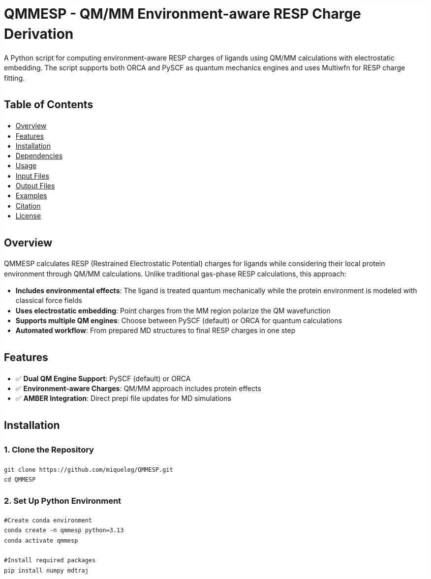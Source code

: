# QMMESP - QM/MM Environment-aware RESP Charge Derivation

A Python script for computing environment-aware RESP charges of ligands using QM/MM calculations with electrostatic embedding. The script supports both ORCA and PySCF as quantum mechanics engines and uses Multiwfn for RESP charge fitting.

## Table of Contents

- [Overview](#overview)
- [Features](#features)
- [Installation](#installation)
- [Dependencies](#dependencies)
- [Usage](#usage)
- [Input Files](#input-files)
- [Output Files](#output-files)
- [Examples](#examples)
- [Citation](#citation)
- [License](#license)

## Overview

QMMESP calculates RESP (Restrained Electrostatic Potential) charges for ligands while considering their local protein environment through QM/MM calculations. Unlike traditional gas-phase RESP calculations, this approach:

- **Includes environmental effects**: The ligand is treated quantum mechanically while the protein environment is modeled with classical force fields
- **Uses electrostatic embedding**: Point charges from the MM region polarize the QM wavefunction
- **Supports multiple QM engines**: Choose between PySCF (default) or ORCA for quantum calculations
- **Automated workflow**: From prepared MD structures to final RESP charges in one step

## Features

- ✅ **Dual QM Engine Support**: PySCF (default) or ORCA
- ✅ **Environment-aware Charges**: QM/MM approach includes protein effects
- ✅ **AMBER Integration**: Direct prepi file updates for MD simulations

## Installation

### 1. Clone the Repository

```
git clone https://github.com/miqueleg/QMMESP.git
cd QMMESP
```

### 2. Set Up Python Environment

```
#Create conda environment
conda create -n qmmesp python=3.13
conda activate qmmesp

#Install required packages
pip install numpy mdtraj
```

